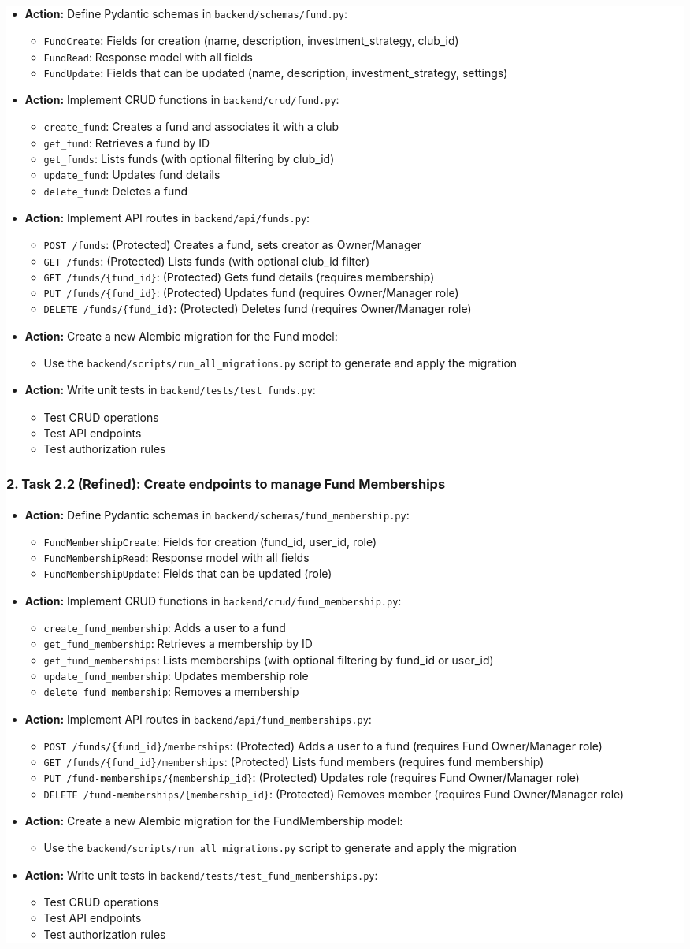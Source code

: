 - **Action:** Define Pydantic schemas in `backend/schemas/fund.py`:
  - `FundCreate`: Fields for creation (name, description, investment_strategy, club_id)
  - `FundRead`: Response model with all fields
  - `FundUpdate`: Fields that can be updated (name, description, investment_strategy, settings)

- **Action:** Implement CRUD functions in `backend/crud/fund.py`:
  - `create_fund`: Creates a fund and associates it with a club
  - `get_fund`: Retrieves a fund by ID
  - `get_funds`: Lists funds (with optional filtering by club_id)
  - `update_fund`: Updates fund details
  - `delete_fund`: Deletes a fund

- **Action:** Implement API routes in `backend/api/funds.py`:
  - `POST /funds`: (Protected) Creates a fund, sets creator as Owner/Manager
  - `GET /funds`: (Protected) Lists funds (with optional club_id filter)
  - `GET /funds/{fund_id}`: (Protected) Gets fund details (requires membership)
  - `PUT /funds/{fund_id}`: (Protected) Updates fund (requires Owner/Manager role)
  - `DELETE /funds/{fund_id}`: (Protected) Deletes fund (requires Owner/Manager role)

- **Action:** Create a new Alembic migration for the Fund model:
  - Use the `backend/scripts/run_all_migrations.py` script to generate and apply the migration

- **Action:** Write unit tests in `backend/tests/test_funds.py`:
  - Test CRUD operations
  - Test API endpoints
  - Test authorization rules

### 2. Task 2.2 (Refined): Create endpoints to manage Fund Memberships

- **Action:** Define Pydantic schemas in `backend/schemas/fund_membership.py`:
  - `FundMembershipCreate`: Fields for creation (fund_id, user_id, role)
  - `FundMembershipRead`: Response model with all fields
  - `FundMembershipUpdate`: Fields that can be updated (role)

- **Action:** Implement CRUD functions in `backend/crud/fund_membership.py`:
  - `create_fund_membership`: Adds a user to a fund
  - `get_fund_membership`: Retrieves a membership by ID
  - `get_fund_memberships`: Lists memberships (with optional filtering by fund_id or user_id)
  - `update_fund_membership`: Updates membership role
  - `delete_fund_membership`: Removes a membership

- **Action:** Implement API routes in `backend/api/fund_memberships.py`:
  - `POST /funds/{fund_id}/memberships`: (Protected) Adds a user to a fund (requires Fund Owner/Manager role)
  - `GET /funds/{fund_id}/memberships`: (Protected) Lists fund members (requires fund membership)
  - `PUT /fund-memberships/{membership_id}`: (Protected) Updates role (requires Fund Owner/Manager role)
  - `DELETE /fund-memberships/{membership_id}`: (Protected) Removes member (requires Fund Owner/Manager role)

- **Action:** Create a new Alembic migration for the FundMembership model:
  - Use the `backend/scripts/run_all_migrations.py` script to generate and apply the migration

- **Action:** Write unit tests in `backend/tests/test_fund_memberships.py`:
  - Test CRUD operations
  - Test API endpoints
  - Test authorization rules
